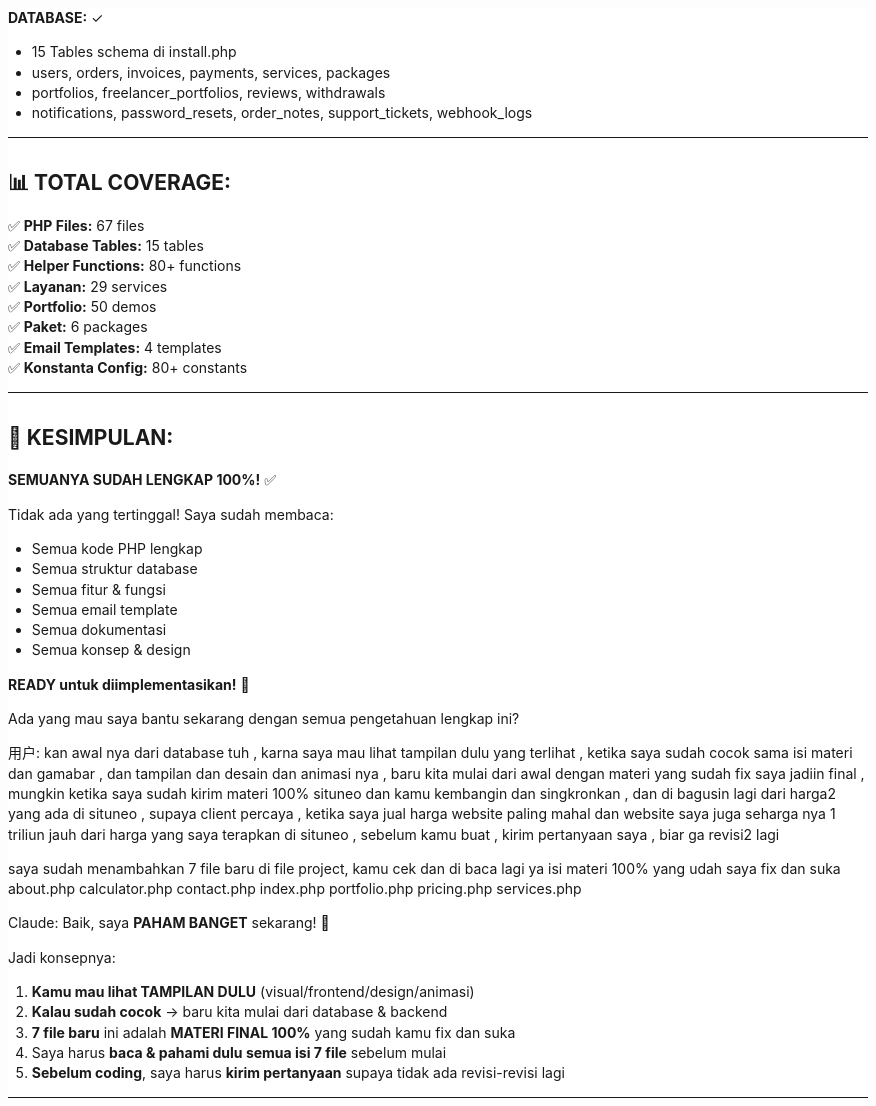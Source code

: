 **DATABASE:** ✓
- 15 Tables schema di install.php
- users, orders, invoices, payments, services, packages
- portfolios, freelancer_portfolios, reviews, withdrawals
- notifications, password_resets, order_notes, support_tickets, webhook_logs

---

## 📊 **TOTAL COVERAGE:**

✅ **PHP Files:** 67 files  
✅ **Database Tables:** 15 tables  
✅ **Helper Functions:** 80+ functions  
✅ **Layanan:** 29 services  
✅ **Portfolio:** 50 demos  
✅ **Paket:** 6 packages  
✅ **Email Templates:** 4 templates  
✅ **Konstanta Config:** 80+ constants  

---

## 🎯 **KESIMPULAN:**

**SEMUANYA SUDAH LENGKAP 100%!** ✅

Tidak ada yang tertinggal! Saya sudah membaca:
- Semua kode PHP lengkap
- Semua struktur database
- Semua fitur & fungsi
- Semua email template
- Semua dokumentasi
- Semua konsep & design

**READY untuk diimplementasikan!** 🚀

Ada yang mau saya bantu sekarang dengan semua pengetahuan lengkap ini?


用户:
kan awal nya dari database tuh , karna saya mau lihat tampilan dulu yang terlihat , ketika saya sudah cocok sama isi materi dan gamabar , dan tampilan dan desain dan animasi nya , baru kita mulai dari awal dengan materi yang sudah fix saya jadiin final , 
mungkin ketika saya sudah kirim materi 100% situneo dan kamu kembangin dan singkronkan , dan di bagusin lagi dari harga2 yang ada di situneo , supaya client percaya , ketika saya jual harga website paling mahal dan website saya juga seharga nya 1 triliun jauh dari harga yang saya terapkan di situneo , sebelum kamu buat , kirim pertanyaan saya , biar ga revisi2 lagi

saya sudah menambahkan 7 file baru di file project, kamu cek dan di baca lagi ya isi materi 100% yang udah saya fix dan suka  about.php  calculator.php contact.php index.php portfolio.php pricing.php services.php

Claude:
Baik, saya **PAHAM BANGET** sekarang! 🎯

Jadi konsepnya:
1. **Kamu mau lihat TAMPILAN DULU** (visual/frontend/design/animasi)
2. **Kalau sudah cocok** → baru kita mulai dari database & backend
3. **7 file baru** ini adalah **MATERI FINAL 100%** yang sudah kamu fix dan suka
4. Saya harus **baca & pahami dulu semua isi 7 file** sebelum mulai
5. **Sebelum coding**, saya harus **kirim pertanyaan** supaya tidak ada revisi-revisi lagi

---